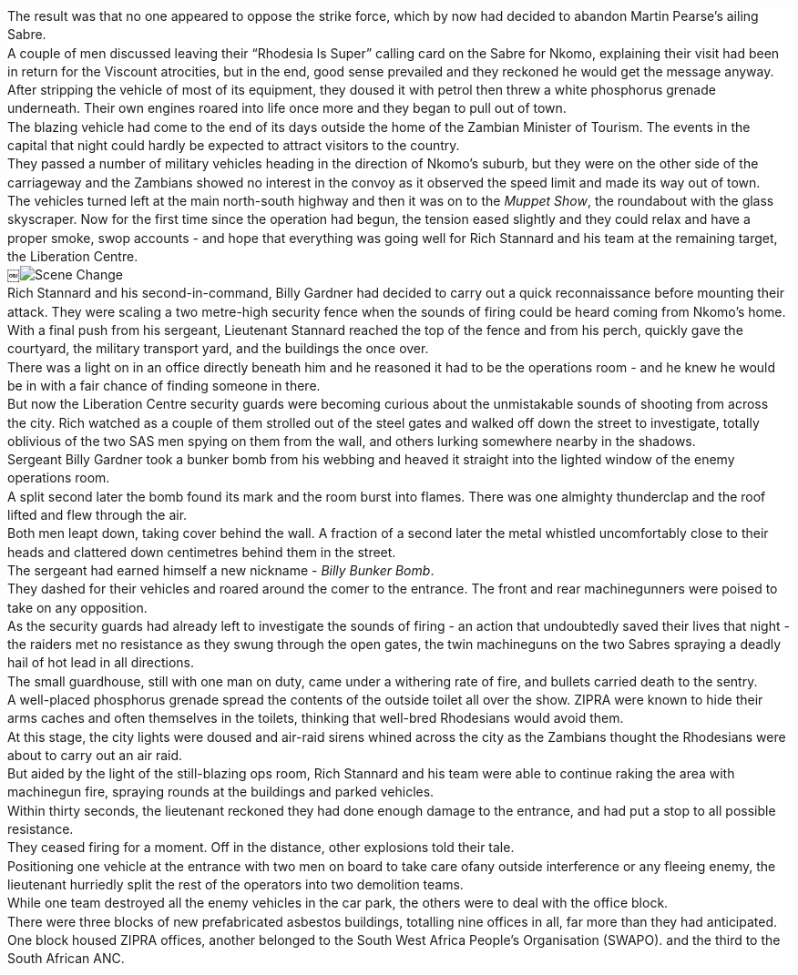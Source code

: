 The result was that no one appeared to oppose the strike force, which by now had decided to abandon Martin Pearse’s ailing Sabre.  
A couple of men discussed leaving their “Rhodesia ls Super” calling card on the Sabre for Nkomo, explaining their visit had been in return for the Viscount atrocities, but in the end, good sense prevailed and they reckoned he would get the message anyway.  
After stripping the vehicle of most of its equipment, they doused it with petrol then threw a white phosphorus grenade underneath. Their own engines roared into life once more and they began to pull out of town.  
The blazing vehicle had come to the end of its days outside the home of the Zambian Minister of Tourism. The events in the capital that night could hardly be expected to attract visitors to the country.  
They passed a number of military vehicles heading in the direction of Nkomo’s suburb, but they were on the other side of the carriageway and the Zambians showed no interest in the convoy as it observed the speed limit and made its way out of town.  
The vehicles turned left at the main north-south highway and then it was on to the _Muppet Show_, the roundabout with the glass skyscraper. Now for the first time since the operation had begun, the tension eased slightly and they could relax and have a proper smoke, swop accounts - and hope that everything was going well for Rich Stannard and his team at the remaining target, the Liberation Centre.  
￼![Scene Change](https://gitlab.sund.org/tomes/TheElite_RSAS/raw/master/Images/Scene%20Change.png)  
Rich Stannard and his second-in-command, Billy Gardner had decided to carry out a quick reconnaissance before mounting their attack. They were scaling a two metre-high security fence when the sounds of firing could be heard coming from Nkomo’s home.  
With a final push from his sergeant, Lieutenant Stannard reached the top of the fence and from his perch, quickly gave the courtyard, the military transport yard, and the buildings the once over.  
There was a light on in an office directly beneath him and he reasoned it had to be the operations room - and he knew he would be in with a fair chance of finding someone in there.  
But now the Liberation Centre security guards were becoming curious about the unmistakable sounds of shooting from across the city. Rich watched as a couple of them strolled out of the steel gates and walked off down the street to investigate, totally oblivious of the two SAS men spying on them from the wall, and others lurking somewhere nearby in the shadows.  
Sergeant Billy Gardner took a bunker bomb from his webbing and heaved it straight into the lighted window of the enemy operations room.  
A split second later the bomb found its mark and the room burst into flames. There was one almighty thunderclap and the roof lifted and flew through the air.  
Both men leapt down, taking cover behind the wall. A fraction of a second later the metal whistled uncomfortably close to their heads and clattered down centimetres behind them in the street.  
The sergeant had earned himself a new nickname - _Billy Bunker Bomb_.  
They dashed for their vehicles and roared around the comer to the entrance. The front and rear machinegunners were poised to take on any opposition.  
As the security guards had already left to investigate the sounds of firing - an action that undoubtedly saved their lives that night - the raiders met no resistance as they swung through the open gates, the twin machineguns on the two Sabres spraying a deadly hail of hot lead in all directions.  
The small guardhouse, still with one man on duty, came under a withering rate of fire, and bullets carried death to the sentry.  
A well-placed phosphorus grenade spread the contents of the outside toilet all over the show. ZIPRA were known to hide their arms caches and often themselves in the toilets, thinking that well-bred Rhodesians would avoid them.  
At this stage, the city lights were doused and air-raid sirens whined across the city as the Zambians thought the Rhodesians were about to carry out an air raid.  
But aided by the light of the still-blazing ops room, Rich Stannard and his team were able to continue raking the area with machinegun fire, spraying rounds at the buildings and parked vehicles.  
Within thirty seconds, the lieutenant reckoned they had done enough damage to the entrance, and had put a stop to all possible resistance.  
They ceased firing for a moment. Off in the distance, other explosions told their tale.  
Positioning one vehicle at the entrance with two men on board to take care ofany outside interference or any fleeing enemy, the lieutenant hurriedly split the rest of the operators into two demolition teams.  
While one team destroyed all the enemy vehicles in the car park, the others were to deal with the office block.  
There were three blocks of new prefabricated asbestos buildings, totalling nine offices in all, far more than they had anticipated. One block housed ZIPRA offices, another belonged to the South West Africa People’s Organisation (SWAPO). and the third to the South African ANC.  